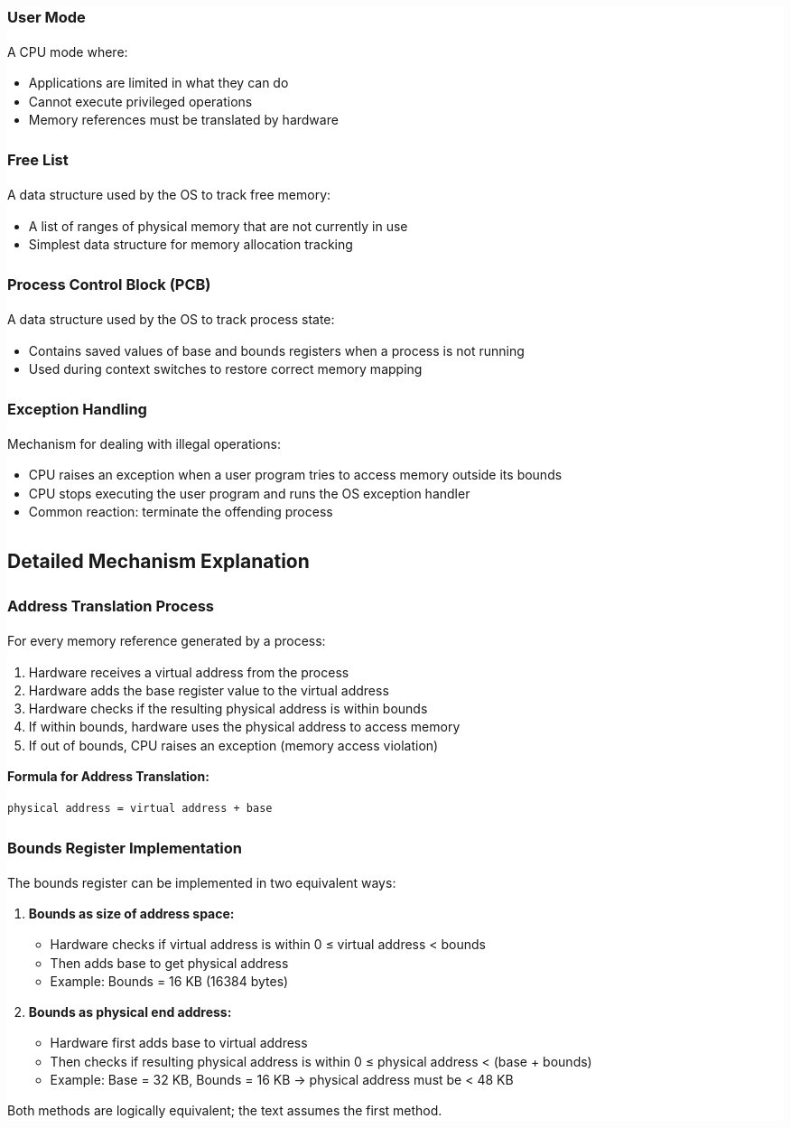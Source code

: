### User Mode
A CPU mode where:
- Applications are limited in what they can do
- Cannot execute privileged operations
- Memory references must be translated by hardware

### Free List
A data structure used by the OS to track free memory:
- A list of ranges of physical memory that are not currently in use
- Simplest data structure for memory allocation tracking

### Process Control Block (PCB)
A data structure used by the OS to track process state:
- Contains saved values of base and bounds registers when a process is not running
- Used during context switches to restore correct memory mapping

### Exception Handling
Mechanism for dealing with illegal operations:
- CPU raises an exception when a user program tries to access memory outside its bounds
- CPU stops executing the user program and runs the OS exception handler
- Common reaction: terminate the offending process

## Detailed Mechanism Explanation

### Address Translation Process
For every memory reference generated by a process:
1. Hardware receives a virtual address from the process
2. Hardware adds the base register value to the virtual address
3. Hardware checks if the resulting physical address is within bounds
4. If within bounds, hardware uses the physical address to access memory
5. If out of bounds, CPU raises an exception (memory access violation)

**Formula for Address Translation:**
```
physical address = virtual address + base
```

### Bounds Register Implementation
The bounds register can be implemented in two equivalent ways:

1. **Bounds as size of address space:**
   - Hardware checks if virtual address is within 0 ≤ virtual address < bounds
   - Then adds base to get physical address
   - Example: Bounds = 16 KB (16384 bytes)

2. **Bounds as physical end address:**
   - Hardware first adds base to virtual address
   - Then checks if resulting physical address is within 0 ≤ physical address < (base + bounds)
   - Example: Base = 32 KB, Bounds = 16 KB → physical address must be < 48 KB

Both methods are logically equivalent; the text assumes the first method.
